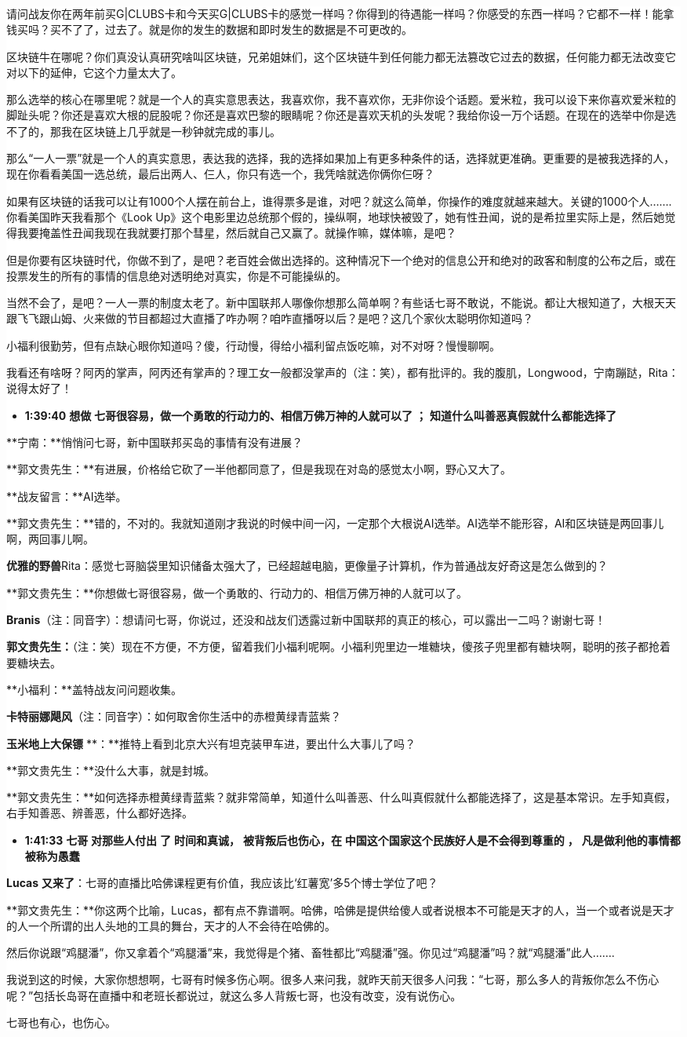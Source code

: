 请问战友你在两年前买G|CLUBS卡和今天买G|CLUBS卡的感觉一样吗？你得到的待遇能一样吗？你感受的东西一样吗？它都不一样！能拿钱买吗？买不了了，过去了。就是你的发生的数据和即时发生的数据是不可更改的。
 
区块链牛在哪呢？你们真没认真研究啥叫区块链，兄弟姐妹们，这个区块链牛到任何能力都无法篡改它过去的数据，任何能力都无法改变它对以下的延伸，它这个力量太大了。
 
那么选举的核心在哪里呢？就是一个人的真实意思表达，我喜欢你，我不喜欢你，无非你设个话题。爱米粒，我可以设下来你喜欢爱米粒的脚趾头呢？你还是喜欢大根的屁股呢？你还是喜欢巴黎的眼睛呢？你还是喜欢天机的头发呢？我给你设一万个话题。在现在的选举中你是选不了的，那我在区块链上几乎就是一秒钟就完成的事儿。
 
那么“一人一票”就是一个人的真实意思，表达我的选择，我的选择如果加上有更多种条件的话，选择就更准确。更重要的是被我选择的人，现在你看看美国一选总统，最后出两人、仨人，你只有选一个，我凭啥就选你俩你仨呀？
 
如果有区块链的话我可以让有1000个人摆在前台上，谁得票多是谁，对吧？就这么简单，你操作的难度就越来越大。关键的1000个人…….你看美国昨天我看那个《Look Up》这个电影里边总统那个假的，操纵啊，地球快被毁了，她有性丑闻，说的是希拉里实际上是，然后她觉得我要掩盖性丑闻我现在我就要打那个彗星，然后就自己又赢了。就操作嘛，媒体嘛，是吧？
 
但是你要有区块链时代，你做不到了，是吧？老百姓会做出选择的。这种情况下一个绝对的信息公开和绝对的政客和制度的公布之后，或在投票发生的所有的事情的信息绝对透明绝对真实，你是不可能操纵的。
 
当然不会了，是吧？一人一票的制度太老了。新中国联邦人哪像你想那么简单啊？有些话七哥不敢说，不能说。都让大根知道了，大根天天跟飞飞跟山姆、火来做的节目都超过大直播了咋办啊？咱咋直播呀以后？是吧？这几个家伙太聪明你知道吗？
 
小福利很勤劳，但有点缺心眼你知道吗？傻，行动慢，得给小福利留点饭吃嘛，对不对呀？慢慢聊啊。
 
我看还有啥呀？阿丙的掌声，阿丙还有掌声的？理工女一般都没掌声的（注：笑），都有批评的。我的腹肌，Longwood，宁南蹦跶，Rita：说得太好了！

- **1:39:40** **想做** **七哥很容易，做一个勇敢的行动力的、相信万佛万神的人就可以了** **；** **知道什么叫善恶真假就什么都能选择了**

**宁南：**悄悄问七哥，新中国联邦买岛的事情有没有进展？
 
**郭文贵先生：**有进展，价格给它砍了一半他都同意了，但是我现在对岛的感觉太小啊，野心又大了。
 
**战友留言：**AI选举。
 
**郭文贵先生：**错的，不对的。我就知道刚才我说的时候中间一闪，一定那个大根说AI选举。AI选举不能形容，AI和区块链是两回事儿啊，两回事儿啊。
 
**优雅的野兽**Rita：感觉七哥脑袋里知识储备太强大了，已经超越电脑，更像量子计算机，作为普通战友好奇这是怎么做到的？
 
**郭文贵先生：**你想做七哥很容易，做一个勇敢的、行动力的、相信万佛万神的人就可以了。
 
**Branis**（注：同音字）：想请问七哥，你说过，还没和战友们透露过新中国联邦的真正的核心，可以露出一二吗？谢谢七哥！
 
**郭文贵先生：**（注：笑）现在不方便，不方便，留着我们小福利呢啊。小福利兜里边一堆糖块，傻孩子兜里都有糖块啊，聪明的孩子都抢着要糖块去。
 
**小福利：**盖特战友问问题收集。
 
**卡特丽娜飓风**（注：同音字）：如何取舍你生活中的赤橙黄绿青蓝紫？
 
**玉米地上大保镖** **：**推特上看到北京大兴有坦克装甲车进，要出什么大事儿了吗？
 
**郭文贵先生：**没什么大事，就是封城。
 
**郭文贵先生：**如何选择赤橙黄绿青蓝紫？就非常简单，知道什么叫善恶、什么叫真假就什么都能选择了，这是基本常识。左手知真假，右手知善恶、辨善恶，什么都好选择。

- **1:41:33** **七哥** **对那些人付出** **了** **时间和真诚，** **被背叛后也伤心，在** **中国这个国家这个民族好人是不会得到尊重的** **，** **凡是做利他的事情都被称为愚蠢**

**Lucas** **又来了**：七哥的直播比哈佛课程更有价值，我应该比‘红薯宽’多5个博士学位了吧？
 
**郭文贵先生：**你这两个比喻，Lucas，都有点不靠谱啊。哈佛，哈佛是提供给傻人或者说根本不可能是天才的人，当一个或者说是天才的人一个所谓的出人头地的工具的舞台，天才的人不会待在哈佛的。
 
然后你说跟“鸡腿潘”，你又拿着个“鸡腿潘”来，我觉得是个猪、畜牲都比“鸡腿潘”强。你见过“鸡腿潘”吗？就“鸡腿潘”此人…….
 
我说到这的时候，大家你想想啊，七哥有时候多伤心啊。很多人来问我，就昨天前天很多人问我：“七哥，那么多人的背叛你怎么不伤心呢？”包括长岛哥在直播中和老班长都说过，就这么多人背叛七哥，也没有改变，没有说伤心。
 
七哥也有心，也伤心。
 